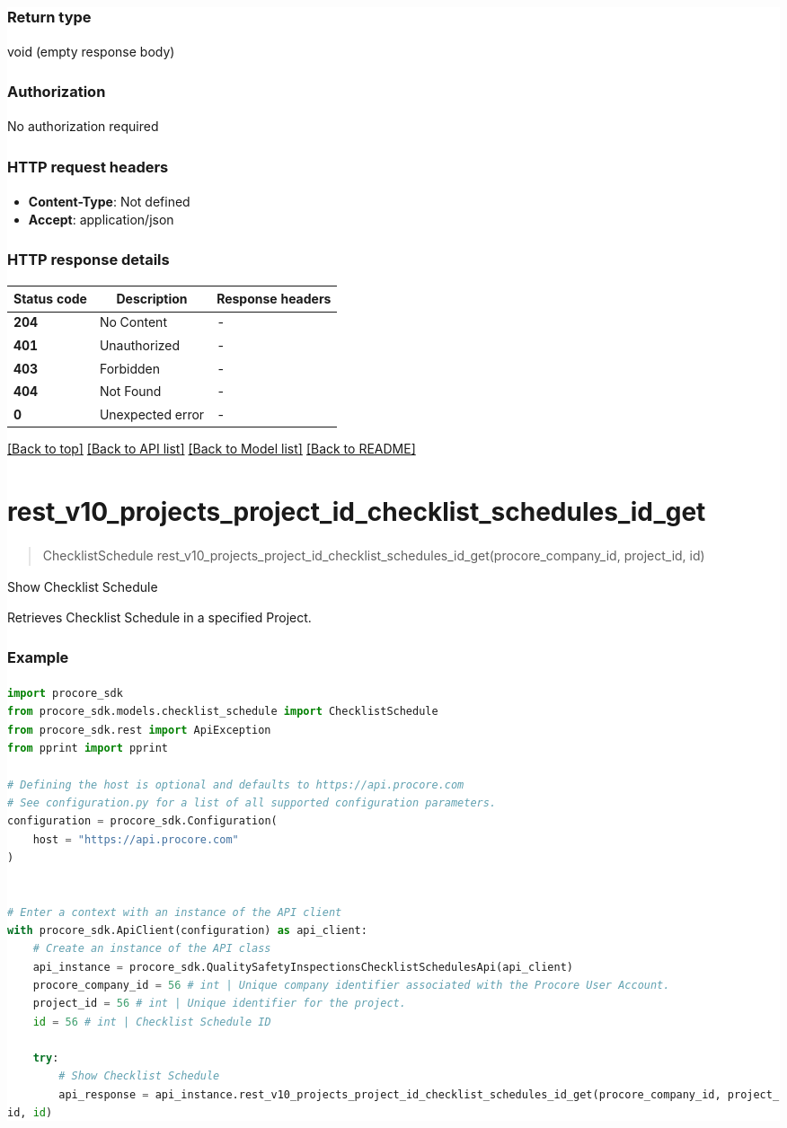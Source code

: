 ### Return type

void (empty response body)

### Authorization

No authorization required

### HTTP request headers

 - **Content-Type**: Not defined
 - **Accept**: application/json

### HTTP response details

| Status code | Description | Response headers |
|-------------|-------------|------------------|
**204** | No Content |  -  |
**401** | Unauthorized |  -  |
**403** | Forbidden |  -  |
**404** | Not Found |  -  |
**0** | Unexpected error |  -  |

[[Back to top]](#) [[Back to API list]](../README.md#documentation-for-api-endpoints) [[Back to Model list]](../README.md#documentation-for-models) [[Back to README]](../README.md)

# **rest_v10_projects_project_id_checklist_schedules_id_get**
> ChecklistSchedule rest_v10_projects_project_id_checklist_schedules_id_get(procore_company_id, project_id, id)

Show Checklist Schedule

Retrieves Checklist Schedule in a specified Project.

### Example


```python
import procore_sdk
from procore_sdk.models.checklist_schedule import ChecklistSchedule
from procore_sdk.rest import ApiException
from pprint import pprint

# Defining the host is optional and defaults to https://api.procore.com
# See configuration.py for a list of all supported configuration parameters.
configuration = procore_sdk.Configuration(
    host = "https://api.procore.com"
)


# Enter a context with an instance of the API client
with procore_sdk.ApiClient(configuration) as api_client:
    # Create an instance of the API class
    api_instance = procore_sdk.QualitySafetyInspectionsChecklistSchedulesApi(api_client)
    procore_company_id = 56 # int | Unique company identifier associated with the Procore User Account.
    project_id = 56 # int | Unique identifier for the project.
    id = 56 # int | Checklist Schedule ID

    try:
        # Show Checklist Schedule
        api_response = api_instance.rest_v10_projects_project_id_checklist_schedules_id_get(procore_company_id, project_id, id)
```